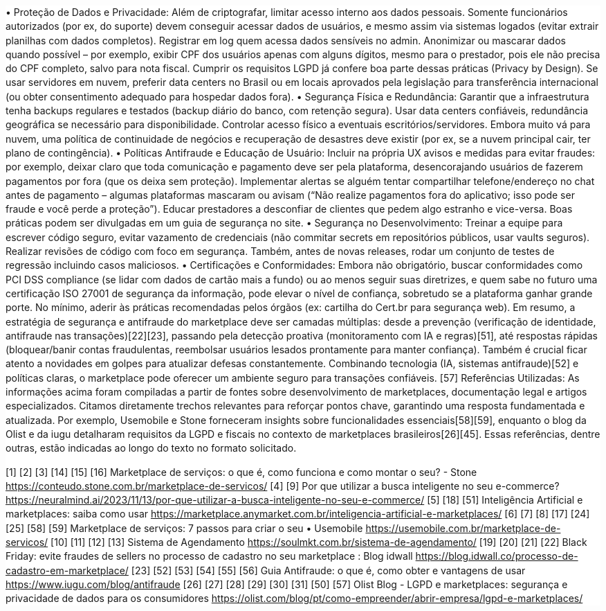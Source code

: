 •	Proteção de Dados e Privacidade: Além de criptografar, limitar acesso interno aos dados pessoais. Somente funcionários autorizados (por ex, do suporte) devem conseguir acessar dados de usuários, e mesmo assim via sistemas logados (evitar extrair planilhas com dados completos). Registrar em log quem acessa dados sensíveis no admin. Anonimizar ou mascarar dados quando possível – por exemplo, exibir CPF dos usuários apenas com alguns dígitos, mesmo para o prestador, pois ele não precisa do CPF completo, salvo para nota fiscal. Cumprir os requisitos LGPD já confere boa parte dessas práticas (Privacy by Design). Se usar servidores em nuvem, preferir data centers no Brasil ou em locais aprovados pela legislação para transferência internacional (ou obter consentimento adequado para hospedar dados fora).
•	Segurança Física e Redundância: Garantir que a infraestrutura tenha backups regulares e testados (backup diário do banco, com retenção segura). Usar data centers confiáveis, redundância geográfica se necessário para disponibilidade. Controlar acesso físico a eventuais escritórios/servidores. Embora muito vá para nuvem, uma política de continuidade de negócios e recuperação de desastres deve existir (por ex, se a nuvem principal cair, ter plano de contingência).
•	Políticas Antifraude e Educação de Usuário: Incluir na própria UX avisos e medidas para evitar fraudes: por exemplo, deixar claro que toda comunicação e pagamento deve ser pela plataforma, desencorajando usuários de fazerem pagamentos por fora (que os deixa sem proteção). Implementar alertas se alguém tentar compartilhar telefone/endereço no chat antes de pagamento – algumas plataformas mascaram ou avisam (“Não realize pagamentos fora do aplicativo; isso pode ser fraude e você perde a proteção”). Educar prestadores a desconfiar de clientes que pedem algo estranho e vice-versa. Boas práticas podem ser divulgadas em um guia de segurança no site.
•	Segurança no Desenvolvimento: Treinar a equipe para escrever código seguro, evitar vazamento de credenciais (não commitar secrets em repositórios públicos, usar vaults seguros). Realizar revisões de código com foco em segurança. Também, antes de novas releases, rodar um conjunto de testes de regressão incluindo casos maliciosos.
•	Certificações e Conformidades: Embora não obrigatório, buscar conformidades como PCI DSS compliance (se lidar com dados de cartão mais a fundo) ou ao menos seguir suas diretrizes, e quem sabe no futuro uma certificação ISO 27001 de segurança da informação, pode elevar o nível de confiança, sobretudo se a plataforma ganhar grande porte. No mínimo, aderir às práticas recomendadas pelos órgãos (ex: cartilha do Cert.br para segurança web).
Em resumo, a estratégia de segurança e antifraude do marketplace deve ser camadas múltiplas: desde a prevenção (verificação de identidade, antifraude nas transações)[22][23], passando pela detecção proativa (monitoramento com IA e regras)[51], até respostas rápidas (bloquear/banir contas fraudulentas, reembolsar usuários lesados prontamente para manter confiança). Também é crucial ficar atento a novidades em golpes para atualizar defesas constantemente. Combinando tecnologia (IA, sistemas antifraude)[52] e políticas claras, o marketplace pode oferecer um ambiente seguro para transações confiáveis. [57]
Referências Utilizadas: As informações acima foram compiladas a partir de fontes sobre desenvolvimento de marketplaces, documentação legal e artigos especializados. Citamos diretamente trechos relevantes para reforçar pontos chave, garantindo uma resposta fundamentada e atualizada. Por exemplo, Usemobile e Stone forneceram insights sobre funcionalidades essenciais[58][59], enquanto o blog da Olist e da iugu detalharam requisitos da LGPD e fiscais no contexto de marketplaces brasileiros[26][45]. Essas referências, dentre outras, estão indicadas ao longo do texto no formato solicitado.
 
[1] [2] [3] [14] [15] [16] Marketplace de serviços: o que é, como funciona e como montar o seu? - Stone
https://conteudo.stone.com.br/marketplace-de-servicos/
[4] [9] Por que utilizar a busca inteligente no seu e-commerce?
https://neuralmind.ai/2023/11/13/por-que-utilizar-a-busca-inteligente-no-seu-e-commerce/
[5] [18] [51] Inteligência Artificial e marketplaces: saiba como usar
https://marketplace.anymarket.com.br/inteligencia-artificial-e-marketplaces/
[6] [7] [8] [17] [24] [25] [58] [59] Marketplace de serviços: 7 passos para criar o seu • Usemobile
https://usemobile.com.br/marketplace-de-servicos/
[10] [11] [12] [13] Sistema de Agendamento
https://soulmkt.com.br/sistema-de-agendamento/
[19] [20] [21] [22] Black Friday: evite fraudes de sellers no processo de cadastro no seu marketplace : Blog idwall
https://blog.idwall.co/processo-de-cadastro-em-marketplace/
[23] [52] [53] [54] [55] [56] Guia Antifraude: o que é, como obter e vantagens de usar
https://www.iugu.com/blog/antifraude
[26] [27] [28] [29] [30] [31] [50] [57] Olist Blog - LGPD e marketplaces: segurança e privacidade de dados para os consumidores
https://olist.com/blog/pt/como-empreender/abrir-empresa/lgpd-e-marketplaces/